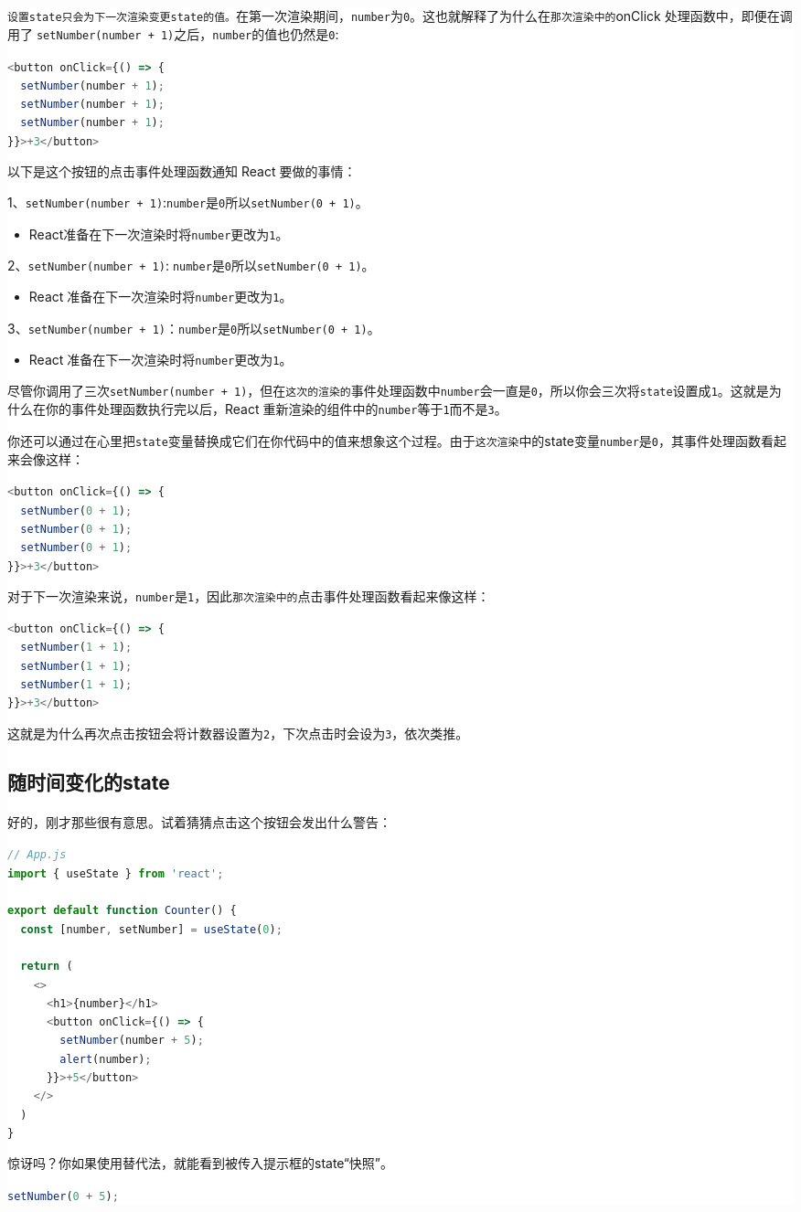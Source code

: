 `设置state只会为下一次渲染变更state的值。`在第一次渲染期间，`number`为`0`。这也就解释了为什么在`那次渲染中的`onClick 处理函数中，即便在调用了 `setNumber(number + 1)`之后，`number`的值也仍然是`0`:

```js
<button onClick={() => {
  setNumber(number + 1);
  setNumber(number + 1);
  setNumber(number + 1);
}}>+3</button>
```
以下是这个按钮的点击事件处理函数通知 React 要做的事情：

1、`setNumber(number + 1)`:`number`是`0`所以`setNumber(0 + 1)`。
  - React准备在下一次渲染时将`number`更改为`1`。

2、`setNumber(number + 1)`: `number`是`0`所以`setNumber(0 + 1)`。
  - React 准备在下一次渲染时将`number`更改为`1`。

3、`setNumber(number + 1)`：`number`是`0`所以`setNumber(0 + 1)`。
  - React 准备在下一次渲染时将`number`更改为`1`。

尽管你调用了三次`setNumber(number + 1)`，但在`这次的渲染的`事件处理函数中`number`会一直是`0`，所以你会三次将`state`设置成`1`。这就是为什么在你的事件处理函数执行完以后，React 重新渲染的组件中的`number`等于`1`而不是`3`。

你还可以通过在心里把`state`变量替换成它们在你代码中的值来想象这个过程。由于`这次渲染`中的state变量`number`是`0`，其事件处理函数看起来会像这样：

```js
<button onClick={() => {
  setNumber(0 + 1);
  setNumber(0 + 1);
  setNumber(0 + 1);
}}>+3</button>
```
对于下一次渲染来说，`number`是`1`，因此`那次渲染中的`点击事件处理函数看起来像这样：

```js
<button onClick={() => {
  setNumber(1 + 1);
  setNumber(1 + 1);
  setNumber(1 + 1);
}}>+3</button>
```
这就是为什么再次点击按钮会将计数器设置为`2`，下次点击时会设为`3`，依次类推。

## 随时间变化的state

好的，刚才那些很有意思。试着猜猜点击这个按钮会发出什么警告：

```js
// App.js
import { useState } from 'react';

export default function Counter() {
  const [number, setNumber] = useState(0);

  return (
    <>
      <h1>{number}</h1>
      <button onClick={() => {
        setNumber(number + 5);
        alert(number);
      }}>+5</button>
    </>
  )
}
```
惊讶吗？你如果使用替代法，就能看到被传入提示框的state“快照”。
```js
setNumber(0 + 5);
```